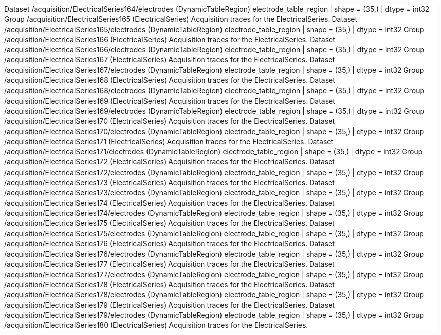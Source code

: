   Dataset /acquisition/ElectricalSeries164/electrodes (DynamicTableRegion) electrode_table_region | shape = (35,) | dtype = int32
  Group /acquisition/ElectricalSeries165 (ElectricalSeries) Acquisition traces for the ElectricalSeries.
  Dataset /acquisition/ElectricalSeries165/electrodes (DynamicTableRegion) electrode_table_region | shape = (35,) | dtype = int32
  Group /acquisition/ElectricalSeries166 (ElectricalSeries) Acquisition traces for the ElectricalSeries.
  Dataset /acquisition/ElectricalSeries166/electrodes (DynamicTableRegion) electrode_table_region | shape = (35,) | dtype = int32
  Group /acquisition/ElectricalSeries167 (ElectricalSeries) Acquisition traces for the ElectricalSeries.
  Dataset /acquisition/ElectricalSeries167/electrodes (DynamicTableRegion) electrode_table_region | shape = (35,) | dtype = int32
  Group /acquisition/ElectricalSeries168 (ElectricalSeries) Acquisition traces for the ElectricalSeries.
  Dataset /acquisition/ElectricalSeries168/electrodes (DynamicTableRegion) electrode_table_region | shape = (35,) | dtype = int32
  Group /acquisition/ElectricalSeries169 (ElectricalSeries) Acquisition traces for the ElectricalSeries.
  Dataset /acquisition/ElectricalSeries169/electrodes (DynamicTableRegion) electrode_table_region | shape = (35,) | dtype = int32
  Group /acquisition/ElectricalSeries170 (ElectricalSeries) Acquisition traces for the ElectricalSeries.
  Dataset /acquisition/ElectricalSeries170/electrodes (DynamicTableRegion) electrode_table_region | shape = (35,) | dtype = int32
  Group /acquisition/ElectricalSeries171 (ElectricalSeries) Acquisition traces for the ElectricalSeries.
  Dataset /acquisition/ElectricalSeries171/electrodes (DynamicTableRegion) electrode_table_region | shape = (35,) | dtype = int32
  Group /acquisition/ElectricalSeries172 (ElectricalSeries) Acquisition traces for the ElectricalSeries.
  Dataset /acquisition/ElectricalSeries172/electrodes (DynamicTableRegion) electrode_table_region | shape = (35,) | dtype = int32
  Group /acquisition/ElectricalSeries173 (ElectricalSeries) Acquisition traces for the ElectricalSeries.
  Dataset /acquisition/ElectricalSeries173/electrodes (DynamicTableRegion) electrode_table_region | shape = (35,) | dtype = int32
  Group /acquisition/ElectricalSeries174 (ElectricalSeries) Acquisition traces for the ElectricalSeries.
  Dataset /acquisition/ElectricalSeries174/electrodes (DynamicTableRegion) electrode_table_region | shape = (35,) | dtype = int32
  Group /acquisition/ElectricalSeries175 (ElectricalSeries) Acquisition traces for the ElectricalSeries.
  Dataset /acquisition/ElectricalSeries175/electrodes (DynamicTableRegion) electrode_table_region | shape = (35,) | dtype = int32
  Group /acquisition/ElectricalSeries176 (ElectricalSeries) Acquisition traces for the ElectricalSeries.
  Dataset /acquisition/ElectricalSeries176/electrodes (DynamicTableRegion) electrode_table_region | shape = (35,) | dtype = int32
  Group /acquisition/ElectricalSeries177 (ElectricalSeries) Acquisition traces for the ElectricalSeries.
  Dataset /acquisition/ElectricalSeries177/electrodes (DynamicTableRegion) electrode_table_region | shape = (35,) | dtype = int32
  Group /acquisition/ElectricalSeries178 (ElectricalSeries) Acquisition traces for the ElectricalSeries.
  Dataset /acquisition/ElectricalSeries178/electrodes (DynamicTableRegion) electrode_table_region | shape = (35,) | dtype = int32
  Group /acquisition/ElectricalSeries179 (ElectricalSeries) Acquisition traces for the ElectricalSeries.
  Dataset /acquisition/ElectricalSeries179/electrodes (DynamicTableRegion) electrode_table_region | shape = (35,) | dtype = int32
  Group /acquisition/ElectricalSeries180 (ElectricalSeries) Acquisition traces for the ElectricalSeries.